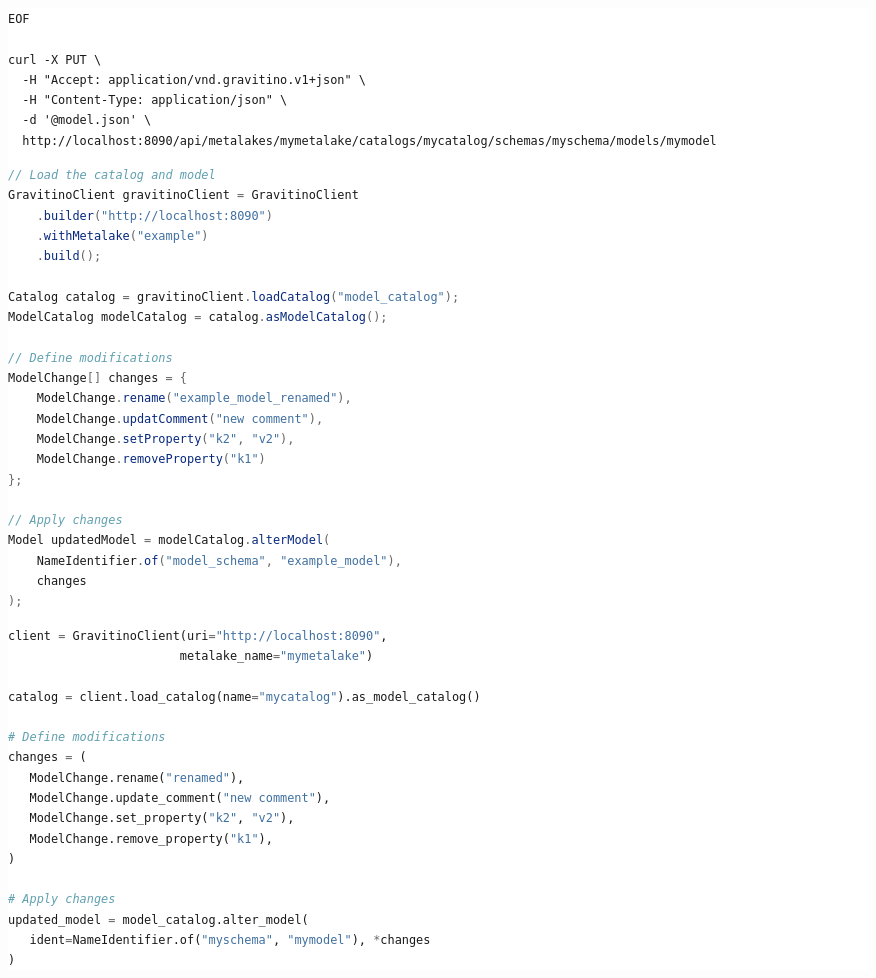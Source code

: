 ```shell
EOF
 
curl -X PUT \
  -H "Accept: application/vnd.gravitino.v1+json" \
  -H "Content-Type: application/json" \
  -d '@model.json' \
  http://localhost:8090/api/metalakes/mymetalake/catalogs/mycatalog/schemas/myschema/models/mymodel
 ```


 </TabItem>
 <TabItem value="java" label="Java">

 ```java
 // Load the catalog and model
 GravitinoClient gravitinoClient = GravitinoClient
     .builder("http://localhost:8090")
     .withMetalake("example")
     .build();

 Catalog catalog = gravitinoClient.loadCatalog("model_catalog");
 ModelCatalog modelCatalog = catalog.asModelCatalog();

 // Define modifications
 ModelChange[] changes = {
     ModelChange.rename("example_model_renamed"),
     ModelChange.updatComment("new comment"),
     ModelChange.setProperty("k2", "v2"),
     ModelChange.removeProperty("k1")
 };

 // Apply changes
 Model updatedModel = modelCatalog.alterModel(
     NameIdentifier.of("model_schema", "example_model"),
     changes
 );
 ```

 </TabItem>
<TabItem value="python" label="Python">

 ```python
client = GravitinoClient(uri="http://localhost:8090", 
                         metalake_name="mymetalake")

catalog = client.load_catalog(name="mycatalog").as_model_catalog()

# Define modifications
changes = (
    ModelChange.rename("renamed"),
    ModelChange.update_comment("new comment"),
    ModelChange.set_property("k2", "v2"),
    ModelChange.remove_property("k1"),
)

# Apply changes
updated_model = model_catalog.alter_model(
    ident=NameIdentifier.of("myschema", "mymodel"), *changes
)
 ```
 </TabItem>
 </Tabs>
